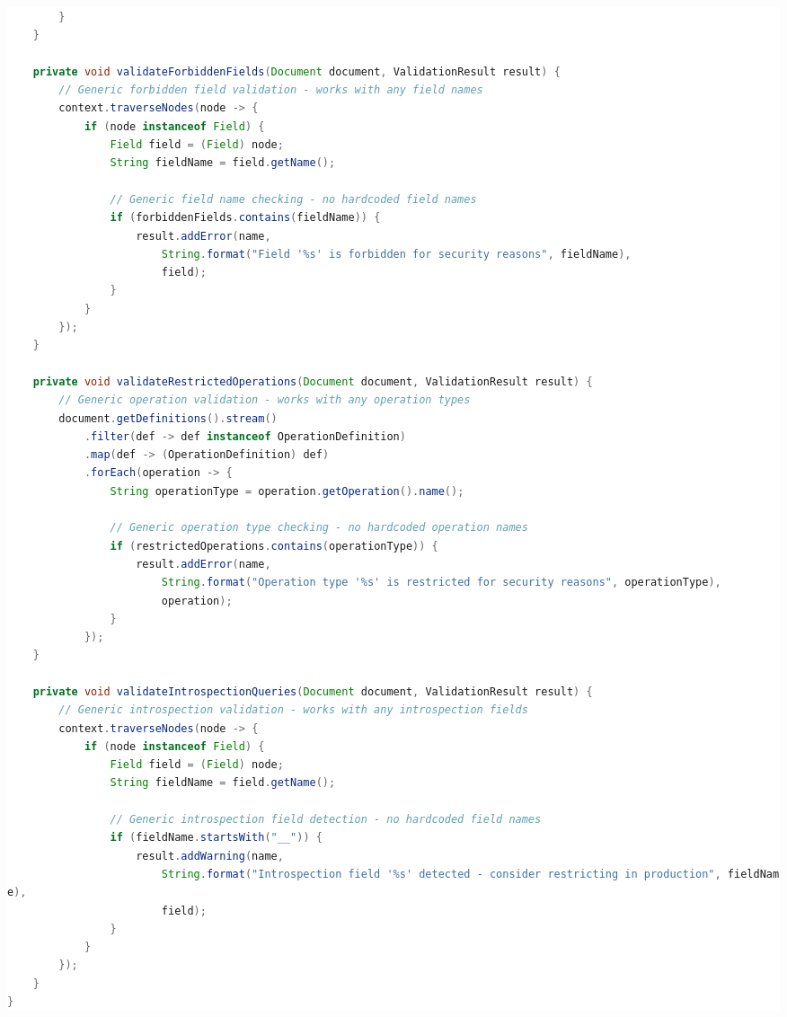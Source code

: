```java
        }
    }
    
    private void validateForbiddenFields(Document document, ValidationResult result) {
        // Generic forbidden field validation - works with any field names
        context.traverseNodes(node -> {
            if (node instanceof Field) {
                Field field = (Field) node;
                String fieldName = field.getName();
                
                // Generic field name checking - no hardcoded field names
                if (forbiddenFields.contains(fieldName)) {
                    result.addError(name, 
                        String.format("Field '%s' is forbidden for security reasons", fieldName), 
                        field);
                }
            }
        });
    }
    
    private void validateRestrictedOperations(Document document, ValidationResult result) {
        // Generic operation validation - works with any operation types
        document.getDefinitions().stream()
            .filter(def -> def instanceof OperationDefinition)
            .map(def -> (OperationDefinition) def)
            .forEach(operation -> {
                String operationType = operation.getOperation().name();
                
                // Generic operation type checking - no hardcoded operation names
                if (restrictedOperations.contains(operationType)) {
                    result.addError(name, 
                        String.format("Operation type '%s' is restricted for security reasons", operationType), 
                        operation);
                }
            });
    }
    
    private void validateIntrospectionQueries(Document document, ValidationResult result) {
        // Generic introspection validation - works with any introspection fields
        context.traverseNodes(node -> {
            if (node instanceof Field) {
                Field field = (Field) node;
                String fieldName = field.getName();
                
                // Generic introspection field detection - no hardcoded field names
                if (fieldName.startsWith("__")) {
                    result.addWarning(name, 
                        String.format("Introspection field '%s' detected - consider restricting in production", fieldName), 
                        field);
                }
            }
        });
    }
}
```
